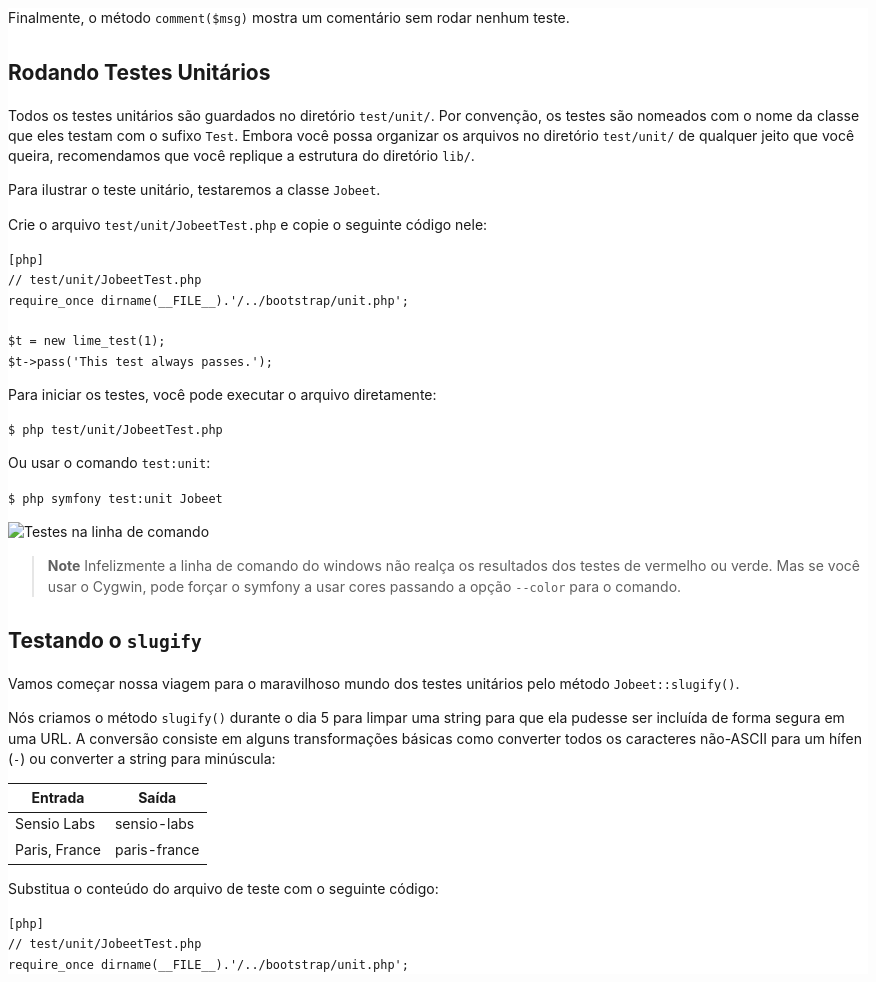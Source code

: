 Finalmente, o método `comment($msg)` mostra um comentário sem rodar nenhum
teste.

Rodando Testes Unitários
------------------------

Todos os testes unitários são guardados no diretório `test/unit/`. Por
convenção, os testes são nomeados com o nome da classe que eles testam
com o sufixo `Test`. Embora você possa organizar os arquivos no diretório
`test/unit/` de qualquer jeito que você queira, recomendamos que você replique
a estrutura do diretório `lib/`.

Para ilustrar o teste unitário, testaremos a classe `Jobeet`.

Crie o arquivo `test/unit/JobeetTest.php` e copie o seguinte código nele:

    [php]
    // test/unit/JobeetTest.php
    require_once dirname(__FILE__).'/../bootstrap/unit.php';

    $t = new lime_test(1);
    $t->pass('This test always passes.');

Para iniciar os testes, você pode executar o arquivo diretamente:

    $ php test/unit/JobeetTest.php

Ou usar o comando `test:unit`:

    $ php symfony test:unit Jobeet

![Testes na linha de comando](http://www.symfony-project.org/images/jobeet/1_4/08/cli_tests.png)

>**Note**
>Infelizmente a linha de comando do windows não realça os resultados dos testes
>de vermelho ou verde. Mas se você usar o Cygwin, pode forçar o symfony a usar
>cores passando a opção `--color` para o comando.

Testando o `slugify`
--------------------

Vamos começar nossa viagem para o maravilhoso mundo dos testes unitários pelo
método `Jobeet::slugify()`.

Nós criamos o método `slugify()` durante o dia 5 para limpar uma string para
que ela pudesse ser incluída de forma segura em uma URL. A conversão consiste
em alguns transformações básicas como converter todos os caracteres não-ASCII
para um hífen (`-`) ou converter a string para minúscula:

 | Entrada       | Saída        |
 | ------------- | ------------ |
 | Sensio Labs   | sensio-labs  |
 | Paris, France | paris-france |

Substitua o conteúdo do arquivo de teste com o seguinte código:

    [php]
    // test/unit/JobeetTest.php
    require_once dirname(__FILE__).'/../bootstrap/unit.php';

